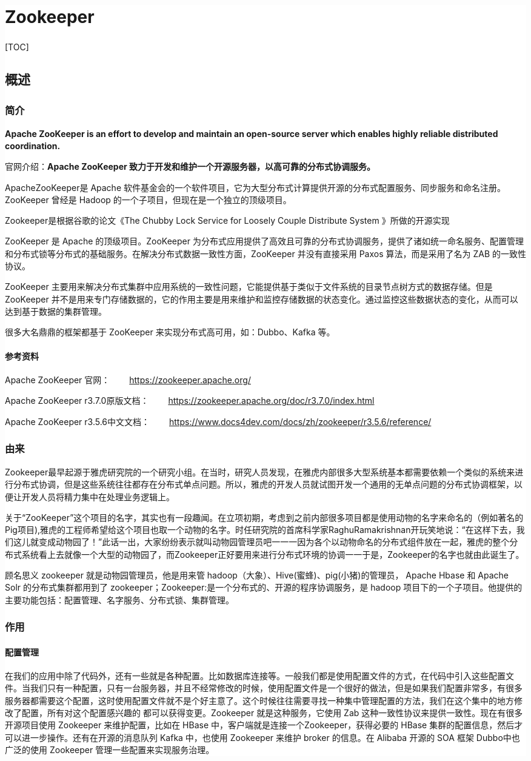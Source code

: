 # Zookeeper

[TOC]

## 概述

### 简介

**Apache ZooKeeper is an effort to develop and maintain an open-source server which enables highly reliable distributed coordination.**

官网介绍：**Apache ZooKeeper 致力于开发和维护一个开源服务器，以高可靠的分布式协调服务。**

ApacheZooKeeper是 Apache 软件基金会的一个软件项目，它为大型分布式计算提供开源的分布式配置服务、同步服务和命名注册。ZooKeeper 曾经是 Hadoop 的一个子项目，但现在是一个独立的顶级项目。

Zookeeper是根据谷歌的论文《The Chubby Lock Service for Loosely Couple Distribute System 》所做的开源实现

ZooKeeper 是 Apache 的顶级项目。ZooKeeper 为分布式应用提供了高效且可靠的分布式协调服务，提供了诸如统一命名服务、配置管理和分布式锁等分布式的基础服务。在解决分布式数据一致性方面，ZooKeeper 并没有直接采用 Paxos 算法，而是采用了名为 ZAB 的一致性协议。

ZooKeeper 主要用来解决分布式集群中应用系统的一致性问题，它能提供基于类似于文件系统的目录节点树方式的数据存储。但是 ZooKeeper 并不是用来专门存储数据的，它的作用主要是用来维护和监控存储数据的状态变化。通过监控这些数据状态的变化，从而可以达到基于数据的集群管理。

很多大名鼎鼎的框架都基于 ZooKeeper 来实现分布式高可用，如：Dubbo、Kafka 等。

#### 参考资料

Apache ZooKeeper 官网：
  https://zookeeper.apache.org/

Apache ZooKeeper r3.7.0原版文档：
  https://zookeeper.apache.org/doc/r3.7.0/index.html

Apache ZooKeeper r3.5.6中文文档：
  https://www.docs4dev.com/docs/zh/zookeeper/r3.5.6/reference/

### 由来

Zookeeper最早起源于雅虎研究院的一个研究小组。在当时，研究人员发现，在雅虎内部很多大型系统基本都需要依赖一个类似的系统来进行分布式协调，但是这些系统往往都存在分布式单点问题。所以，雅虎的开发人员就试图开发一个通用的无单点问题的分布式协调框架，以便让开发人员将精力集中在处理业务逻辑上。

关于“ZooKeeper”这个项目的名字，其实也有一段趣闻。在立项初期，考虑到之前内部很多项目都是使用动物的名字来命名的（例如著名的Pig项目),雅虎的工程师希望给这个项目也取一个动物的名字。时任研究院的首席科学家RaghuRamakrishnan开玩笑地说：“在这样下去，我们这儿就变成动物园了！”此话一出，大家纷纷表示就叫动物园管理员吧一一一因为各个以动物命名的分布式组件放在一起，雅虎的整个分布式系统看上去就像一个大型的动物园了，而Zookeeper正好要用来进行分布式环境的协调一一于是，Zookeeper的名字也就由此诞生了。

顾名思义 zookeeper 就是动物园管理员，他是用来管 hadoop（大象）、Hive(蜜蜂)、pig(小猪)的管理员， Apache Hbase 和 Apache Solr 的分布式集群都用到了 zookeeper；Zookeeper:是一个分布式的、开源的程序协调服务，是 hadoop 项目下的一个子项目。他提供的主要功能包括：配置管理、名字服务、分布式锁、集群管理。

### 作用

#### 配置管理

在我们的应用中除了代码外，还有一些就是各种配置。比如数据库连接等。一般我们都是使用配置文件的方式，在代码中引入这些配置文件。当我们只有一种配置，只有一台服务器，并且不经常修改的时候，使用配置文件是一个很好的做法，但是如果我们配置非常多，有很多服务器都需要这个配置，这时使用配置文件就不是个好主意了。这个时候往往需要寻找一种集中管理配置的方法，我们在这个集中的地方修改了配置，所有对这个配置感兴趣的
都可以获得变更。Zookeeper 就是这种服务，它使用 Zab 这种一致性协议来提供一致性。现在有很多开源项目使用 Zookeeper 来维护配置，比如在 HBase 中，客户端就是连接一个Zookeeper，获得必要的 HBase 集群的配置信息，然后才可以进一步操作。还有在开源的消息队列 Kafka 中，也使用 Zookeeper 来维护 broker 的信息。在 Alibaba 开源的 SOA 框架 Dubbo中也广泛的使用 Zookeeper 管理一些配置来实现服务治理。
